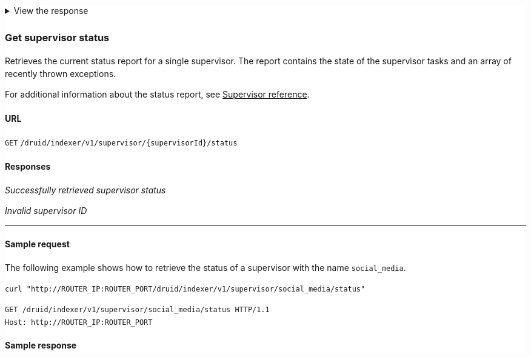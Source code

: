 <details><summary>View the response</summary></details>

### Get supervisor status

Retrieves the current status report for a single supervisor. The report contains the state of the supervisor tasks and an array of recently thrown exceptions.

For additional information about the status report, see [Supervisor reference](../ingestion/supervisor.md#status-report).

#### URL

`GET` `/druid/indexer/v1/supervisor/{supervisorId}/status`

#### Responses

<Tabs>

<TabItem value="14" label="200 SUCCESS">


*Successfully retrieved supervisor status*

</TabItem>
<TabItem value="15" label="404 NOT FOUND">


*Invalid supervisor ID*

</TabItem>
</Tabs>

---

#### Sample request

The following example shows how to retrieve the status of a supervisor with the name `social_media`.

<Tabs>

<TabItem value="16" label="cURL">


```shell
curl "http://ROUTER_IP:ROUTER_PORT/druid/indexer/v1/supervisor/social_media/status"
```

</TabItem>
<TabItem value="17" label="HTTP">


```HTTP
GET /druid/indexer/v1/supervisor/social_media/status HTTP/1.1
Host: http://ROUTER_IP:ROUTER_PORT
```

</TabItem>
</Tabs>

#### Sample response
